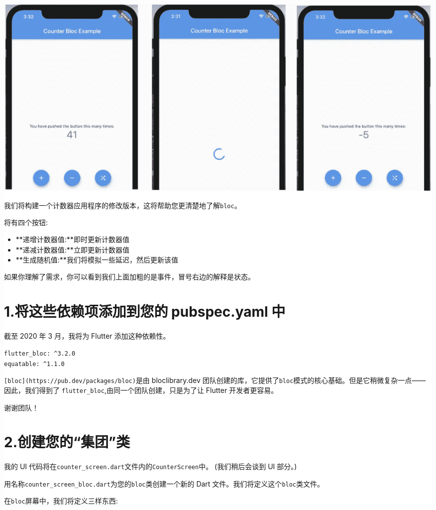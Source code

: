 ![](img/25dd528270277bfc6c8ae99c0cb189f3.png)

我们将构建一个计数器应用程序的修改版本，这将帮助您更清楚地了解`bloc`。

将有四个按钮:

*   **递增计数器值:**即时更新计数器值
*   **递减计数器值:**立即更新计数器值
*   **生成随机值:**我们将模拟一些延迟，然后更新该值

如果你理解了需求，你可以看到我们上面加粗的是事件，冒号右边的解释是状态。

# 1.将这些依赖项添加到您的 pubspec.yaml 中

截至 2020 年 3 月，我将为 Flutter 添加这种依赖性。

```
flutter_bloc: ^3.2.0
equatable: ^1.1.0
```

`[bloc](https://pub.dev/packages/bloc)`是由 bloclibrary.dev 团队创建的库，它提供了`bloc`模式的核心基础。但是它稍微复杂一点——因此，我们得到了 `flutter_bloc`,由同一个团队创建，只是为了让 Flutter 开发者更容易。

谢谢团队！

# 2.创建您的“集团”类

我的 UI 代码将在`counter_screen.dart`文件内的`CounterScreen`中。
(我们稍后会谈到 UI 部分。)

用名称`counter_screen_bloc.dart`为您的`bloc`类创建一个新的 Dart 文件。我们将定义这个`bloc`类文件。

在`bloc`屏幕中，我们将定义三样东西:
